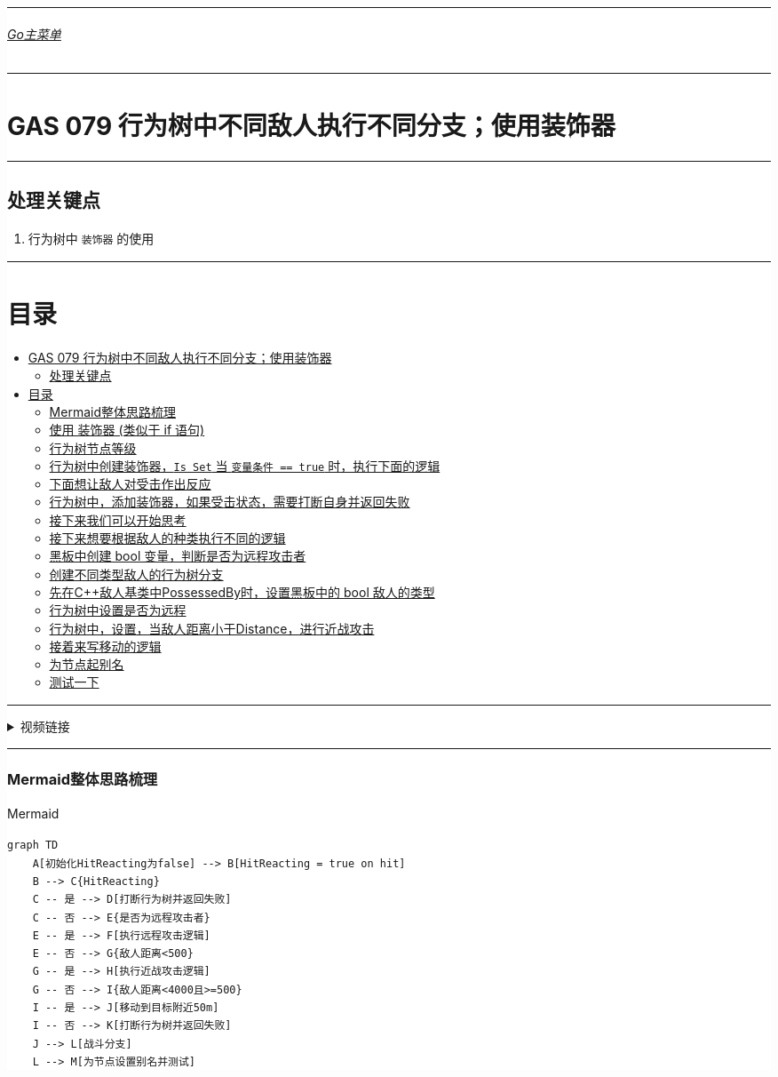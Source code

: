 ___________________________________________________________________________________________
###### [Go主菜单](../MainMenu.md)
___________________________________________________________________________________________

# GAS 079 行为树中不同敌人执行不同分支；使用装饰器

___________________________________________________________________________________________

## 处理关键点

1. 行为树中 `装饰器` 的使用


___________________________________________________________________________________________

# 目录

- [GAS 079 行为树中不同敌人执行不同分支；使用装饰器](#gas-079-行为树中不同敌人执行不同分支使用装饰器)
  - [处理关键点](#处理关键点)
- [目录](#目录)
    - [Mermaid整体思路梳理](#mermaid整体思路梳理)
    - [使用 装饰器 (类似于 if 语句)](#使用-装饰器-类似于-if-语句)
    - [行为树节点等级](#行为树节点等级)
    - [行为树中创建装饰器，`Is Set` 当 `变量条件 == true` 时，执行下面的逻辑](#行为树中创建装饰器is-set-当-变量条件--true-时执行下面的逻辑)
    - [下面想让敌人对受击作出反应](#下面想让敌人对受击作出反应)
    - [行为树中，添加装饰器，如果受击状态，需要打断自身并返回失败](#行为树中添加装饰器如果受击状态需要打断自身并返回失败)
    - [接下来我们可以开始思考](#接下来我们可以开始思考)
    - [接下来想要根据敌人的种类执行不同的逻辑](#接下来想要根据敌人的种类执行不同的逻辑)
    - [黑板中创建 bool 变量，判断是否为远程攻击者](#黑板中创建-bool-变量判断是否为远程攻击者)
    - [创建不同类型敌人的行为树分支](#创建不同类型敌人的行为树分支)
    - [先在C++敌人基类中PossessedBy时，设置黑板中的 bool 敌人的类型](#先在c敌人基类中possessedby时设置黑板中的-bool-敌人的类型)
    - [行为树中设置是否为远程](#行为树中设置是否为远程)
    - [行为树中，设置，当敌人距离小于Distance，进行近战攻击](#行为树中设置当敌人距离小于distance进行近战攻击)
    - [接着来写移动的逻辑](#接着来写移动的逻辑)
    - [为节点起别名](#为节点起别名)
    - [测试一下](#测试一下)



___________________________________________________________________________________________

<details><summary>视频链接</summary></details>

___________________________________________________________________________________________

### Mermaid整体思路梳理

Mermaid

```mermaid
graph TD
    A[初始化HitReacting为false] --> B[HitReacting = true on hit]
    B --> C{HitReacting}
    C -- 是 --> D[打断行为树并返回失败]
    C -- 否 --> E{是否为远程攻击者}
    E -- 是 --> F[执行远程攻击逻辑]
    E -- 否 --> G{敌人距离<500}
    G -- 是 --> H[执行近战攻击逻辑]
    G -- 否 --> I{敌人距离<4000且>=500}
    I -- 是 --> J[移动到目标附近50m]
    I -- 否 --> K[打断行为树并返回失败]
    J --> L[战斗分支]
    L --> M[为节点设置别名并测试]

```